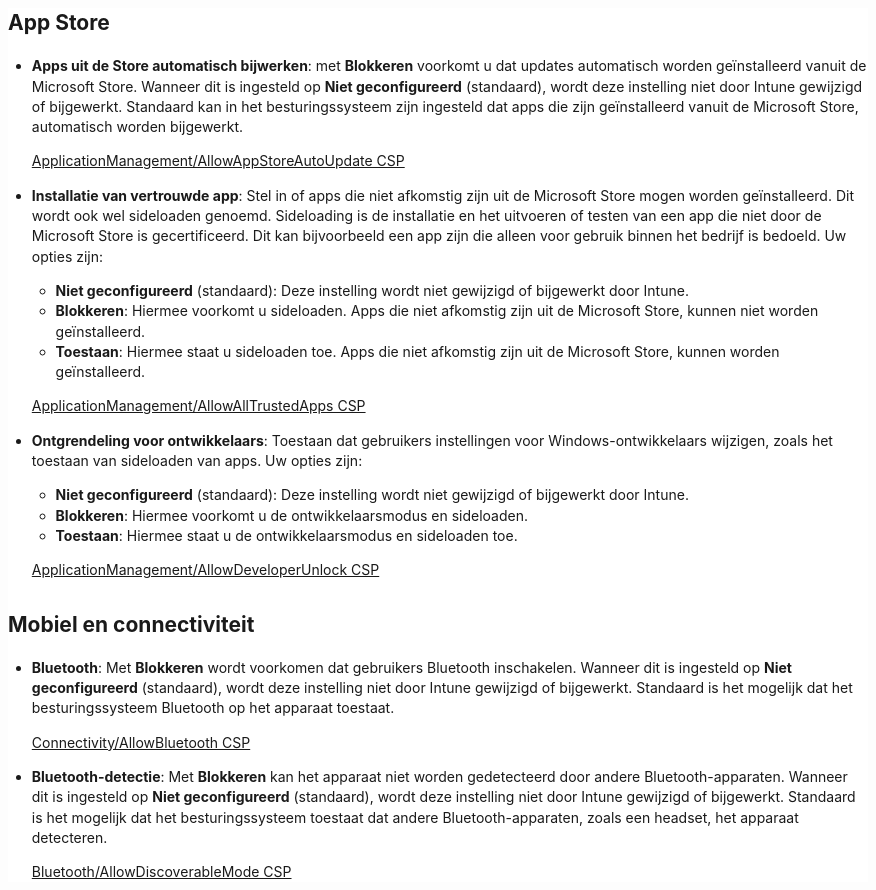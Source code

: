 ## <a name="app-store"></a>App Store

- **Apps uit de Store automatisch bijwerken**: met **Blokkeren** voorkomt u dat updates automatisch worden geïnstalleerd vanuit de Microsoft Store. Wanneer dit is ingesteld op **Niet geconfigureerd** (standaard), wordt deze instelling niet door Intune gewijzigd of bijgewerkt. Standaard kan in het besturingssysteem zijn ingesteld dat apps die zijn geïnstalleerd vanuit de Microsoft Store, automatisch worden bijgewerkt.

  [ApplicationManagement/AllowAppStoreAutoUpdate CSP](https://docs.microsoft.com/windows/client-management/mdm/policy-csp-applicationmanagement#applicationmanagement-allowappstoreautoupdate)

- **Installatie van vertrouwde app**: Stel in of apps die niet afkomstig zijn uit de Microsoft Store mogen worden geïnstalleerd. Dit wordt ook wel sideloaden genoemd. Sideloading is de installatie en het uitvoeren of testen van een app die niet door de Microsoft Store is gecertificeerd. Dit kan bijvoorbeeld een app zijn die alleen voor gebruik binnen het bedrijf is bedoeld. Uw opties zijn:
  - **Niet geconfigureerd** (standaard): Deze instelling wordt niet gewijzigd of bijgewerkt door Intune.
  - **Blokkeren**: Hiermee voorkomt u sideloaden. Apps die niet afkomstig zijn uit de Microsoft Store, kunnen niet worden geïnstalleerd.
  - **Toestaan**: Hiermee staat u sideloaden toe. Apps die niet afkomstig zijn uit de Microsoft Store, kunnen worden geïnstalleerd.

  [ApplicationManagement/AllowAllTrustedApps CSP](https://docs.microsoft.com/windows/client-management/mdm/policy-csp-applicationmanagement#applicationmanagement-allowalltrustedapps)

- **Ontgrendeling voor ontwikkelaars**: Toestaan dat gebruikers instellingen voor Windows-ontwikkelaars wijzigen, zoals het toestaan van sideloaden van apps. Uw opties zijn:
  - **Niet geconfigureerd** (standaard): Deze instelling wordt niet gewijzigd of bijgewerkt door Intune.
  - **Blokkeren**: Hiermee voorkomt u de ontwikkelaarsmodus en sideloaden.
  - **Toestaan**: Hiermee staat u de ontwikkelaarsmodus en sideloaden toe.

  [ApplicationManagement/AllowDeveloperUnlock CSP](https://docs.microsoft.com/windows/client-management/mdm/policy-csp-applicationmanagement#applicationmanagement-allowdeveloperunlock)

## <a name="cellular-and-connectivity"></a>Mobiel en connectiviteit

- **Bluetooth**: Met **Blokkeren** wordt voorkomen dat gebruikers Bluetooth inschakelen. Wanneer dit is ingesteld op **Niet geconfigureerd** (standaard), wordt deze instelling niet door Intune gewijzigd of bijgewerkt. Standaard is het mogelijk dat het besturingssysteem Bluetooth op het apparaat toestaat.

  [Connectivity/AllowBluetooth CSP](https://docs.microsoft.com/windows/client-management/mdm/policy-csp-connectivity#connectivity-allowbluetooth)

- **Bluetooth-detectie**: Met **Blokkeren** kan het apparaat niet worden gedetecteerd door andere Bluetooth-apparaten. Wanneer dit is ingesteld op **Niet geconfigureerd** (standaard), wordt deze instelling niet door Intune gewijzigd of bijgewerkt. Standaard is het mogelijk dat het besturingssysteem toestaat dat andere Bluetooth-apparaten, zoals een headset, het apparaat detecteren.

  [Bluetooth/AllowDiscoverableMode CSP](https://docs.microsoft.com/windows/client-management/mdm/policy-csp-bluetooth#bluetooth-allowdiscoverablemode)

